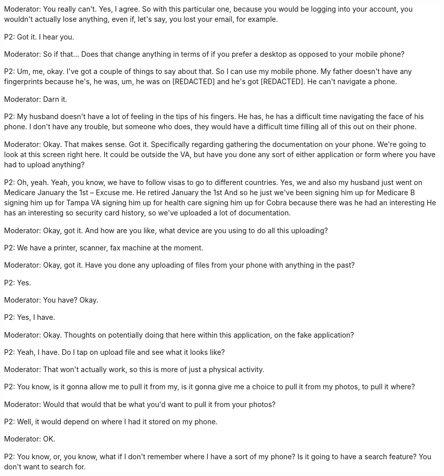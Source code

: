 Moderator: You really can't. Yes, I agree. So with this particular one, because you would be logging into your account, you wouldn't actually lose anything, even if, let's say, you lost your email, for example.

P2: Got it. I hear you. 

Moderator: So if that... Does that change anything in terms of if you prefer a desktop as opposed to your mobile phone? 

P2: Um, me, okay. I've got a couple of things to say about that. So I can use my mobile phone. My father doesn't have any fingerprints because he's, he was, um, he was on [REDACTED] and he's got [REDACTED]. He can't navigate a phone. 

Moderator: Darn it. 

P2: My husband doesn't have a lot of feeling in the tips of his fingers. He has, he has a difficult time navigating the face of his phone. I don't have any trouble, but someone who does, they would have a difficult time filling all of this out on their phone. 

Moderator: Okay. That makes sense. Got it. Specifically regarding gathering the documentation on your phone. We're going to look at this screen right here. It could be outside the VA, but have you done any sort of either application or form where you have had to upload anything? 

P2: Oh, yeah. Yeah, you know, we have to follow visas to go to different countries. Yes, we and also my husband just went on Medicare January the 1st – Excuse me. He retired January the 1st And so he just we've been signing him up for Medicare B signing him up for Tampa VA signing him up for health care signing him up for Cobra because there was he had an interesting He has an interesting so security card history, so we've uploaded a lot of documentation.

Moderator: Okay, got it. And how are you like, what device are you using to do all this uploading? 

P2: We have a printer, scanner, fax machine at the moment. 

Moderator: Okay, got it. Have you done any uploading of files from your phone with anything in the past?

P2: Yes. 

Moderator: You have? Okay. 

P2: Yes, I have. 

Moderator: Okay. Thoughts on potentially doing that here within this application, on the fake application? 

P2: Yeah, I have. Do I tap on upload file and see what it looks like? 

Moderator: That won't actually work, so this is more of just a physical activity. 

P2: You know, is it gonna allow me to pull it from my, is it gonna give me a choice to pull it from my photos, to pull it where? 

Moderator: Would that would that be what you'd want to pull it from your photos? 

P2: Well, it would depend on where I had it stored on my phone. 

Moderator: OK. 

P2: You know, or, you know, what if I don't remember where I have a sort of my phone? Is it going to have a search feature? You don't want to search for. 

